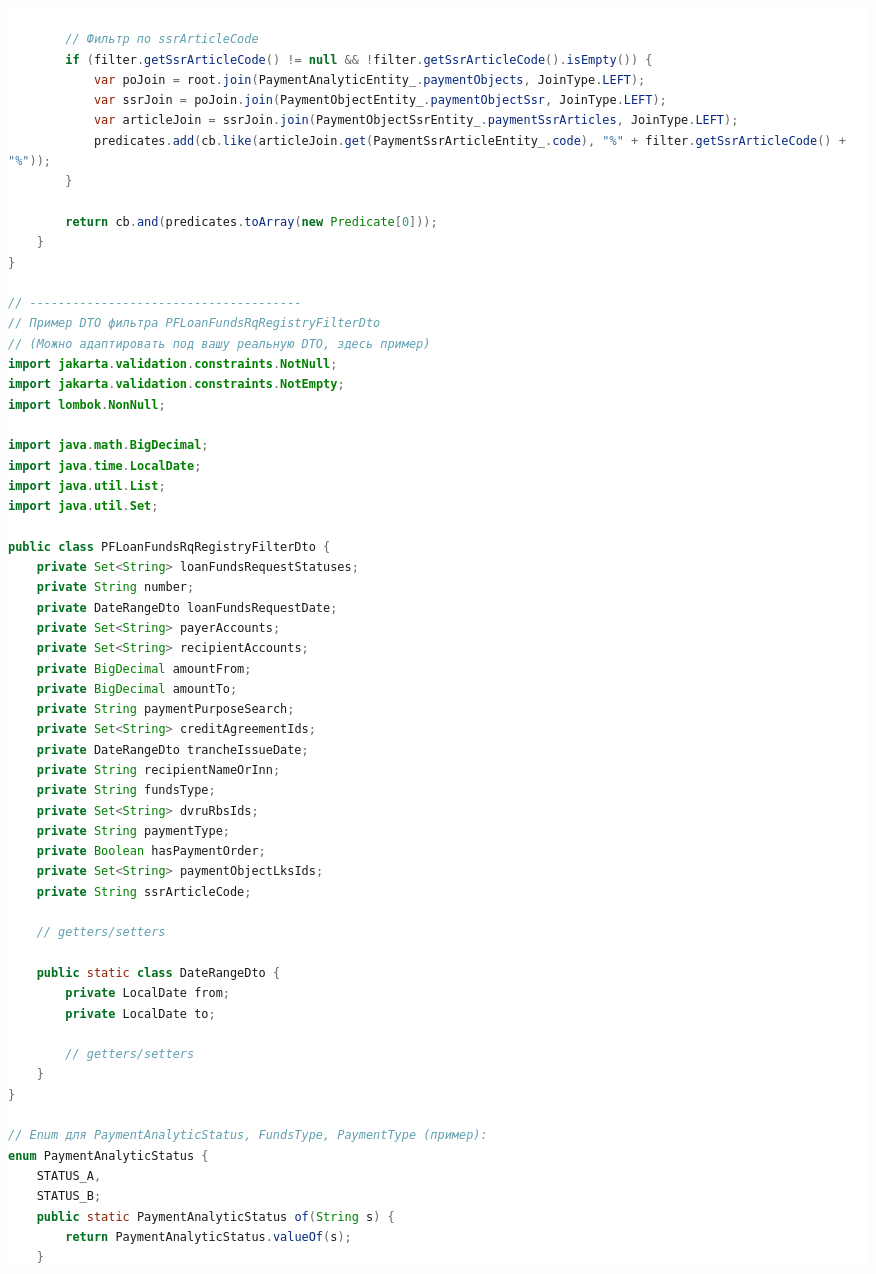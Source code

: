 ```java

        // Фильтр по ssrArticleCode
        if (filter.getSsrArticleCode() != null && !filter.getSsrArticleCode().isEmpty()) {
            var poJoin = root.join(PaymentAnalyticEntity_.paymentObjects, JoinType.LEFT);
            var ssrJoin = poJoin.join(PaymentObjectEntity_.paymentObjectSsr, JoinType.LEFT);
            var articleJoin = ssrJoin.join(PaymentObjectSsrEntity_.paymentSsrArticles, JoinType.LEFT);
            predicates.add(cb.like(articleJoin.get(PaymentSsrArticleEntity_.code), "%" + filter.getSsrArticleCode() + "%"));
        }

        return cb.and(predicates.toArray(new Predicate[0]));
    }
}

// --------------------------------------
// Пример DTO фильтра PFLoanFundsRqRegistryFilterDto
// (Можно адаптировать под вашу реальную DTO, здесь пример)
import jakarta.validation.constraints.NotNull;
import jakarta.validation.constraints.NotEmpty;
import lombok.NonNull;

import java.math.BigDecimal;
import java.time.LocalDate;
import java.util.List;
import java.util.Set;

public class PFLoanFundsRqRegistryFilterDto {
    private Set<String> loanFundsRequestStatuses;
    private String number;
    private DateRangeDto loanFundsRequestDate; 
    private Set<String> payerAccounts;
    private Set<String> recipientAccounts;
    private BigDecimal amountFrom;
    private BigDecimal amountTo;
    private String paymentPurposeSearch;
    private Set<String> creditAgreementIds;
    private DateRangeDto trancheIssueDate;
    private String recipientNameOrInn;
    private String fundsType;
    private Set<String> dvruRbsIds;
    private String paymentType;
    private Boolean hasPaymentOrder;
    private Set<String> paymentObjectLksIds;
    private String ssrArticleCode;

    // getters/setters

    public static class DateRangeDto {
        private LocalDate from;
        private LocalDate to;

        // getters/setters
    }
}

// Enum для PaymentAnalyticStatus, FundsType, PaymentType (пример):
enum PaymentAnalyticStatus {
    STATUS_A,
    STATUS_B;
    public static PaymentAnalyticStatus of(String s) {
        return PaymentAnalyticStatus.valueOf(s);
    }
```